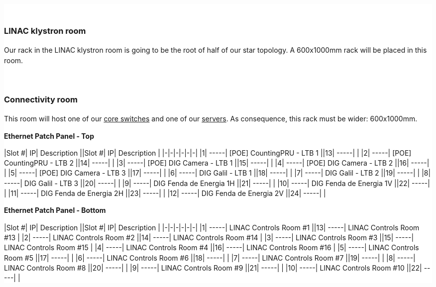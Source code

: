 <br>

### LINAC klystron room

Our rack in the LINAC klystron room is going to be the root of half of our star topology. A 600x1000mm rack will be placed in this room.

<br>

### Connectivity room

This room will host one of our [core switches](/Machine/Groups/CON/sirius_cs_network) and one of our [servers](/Machine/Groups/CON/sirius_cs_servers). As consequence, this rack must be wider: 600x1000mm.


**Ethernet Patch Panel - Top**

|Slot #| IP| Description ||Slot #| IP| Description |
|-|-|-|-|-|-|
|1| -----| [POE] CountingPRU - LTB 1 ||13| -----|  |
|2| -----| [POE] CountingPRU - LTB 2 ||14| -----|  |
|3| -----| [POE] DIG Camera - LTB 1 ||15| -----|  |
|4| -----| [POE] DIG Camera - LTB 2 ||16| -----|  |
|5| -----| [POE] DIG Camera - LTB 3 ||17| -----|  |
|6| -----| DIG Galil - LTB 1 ||18| -----|  |
|7| -----| DIG Galil - LTB 2 ||19| -----|  |
|8| -----| DIG Galil - LTB 3 ||20| -----|  |
|9| -----| DIG Fenda de Energia 1H ||21| -----|  |
|10| -----| DIG Fenda de Energia 1V ||22| -----|  |
|11| -----| DIG Fenda de Energia 2H ||23| -----|  |
|12| -----| DIG Fenda de Energia 2V ||24| -----|  |


**Ethernet Patch Panel - Bottom**

|Slot #| IP| Description ||Slot #| IP| Description |
|-|-|-|-|-|-|
|1| -----| LINAC Controls Room #1 ||13| -----| LINAC Controls Room #13 |
|2| -----| LINAC Controls Room #2 ||14| -----| LINAC Controls Room #14 |
|3| -----| LINAC Controls Room #3 ||15| -----| LINAC Controls Room #15 |
|4| -----| LINAC Controls Room #4 ||16| -----| LINAC Controls Room #16 |
|5| -----| LINAC Controls Room #5 ||17| -----|  |
|6| -----| LINAC Controls Room #6 ||18| -----|  |
|7| -----| LINAC Controls Room #7 ||19| -----|  |
|8| -----| LINAC Controls Room #8 ||20| -----|  |
|9| -----| LINAC Controls Room #9 ||21| -----|  |
|10| -----| LINAC Controls Room #10 ||22| -----|  |